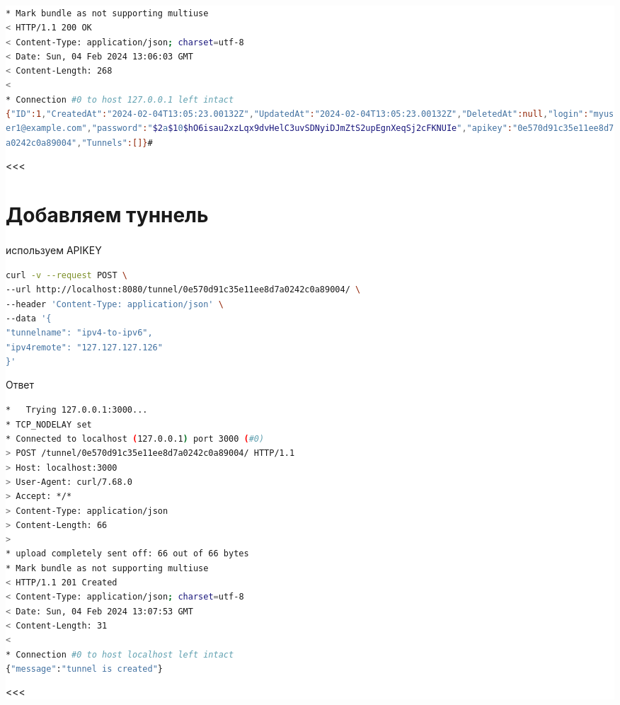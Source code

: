 ```sh
* Mark bundle as not supporting multiuse
< HTTP/1.1 200 OK
< Content-Type: application/json; charset=utf-8
< Date: Sun, 04 Feb 2024 13:06:03 GMT
< Content-Length: 268
<
* Connection #0 to host 127.0.0.1 left intact
{"ID":1,"CreatedAt":"2024-02-04T13:05:23.00132Z","UpdatedAt":"2024-02-04T13:05:23.00132Z","DeletedAt":null,"login":"myuser1@example.com","password":"$2a$10$hO6isau2xzLqx9dvHelC3uvSDNyiDJmZtS2upEgnXeqSj2cFKNUIe","apikey":"0e570d91c35e11ee8d7a0242c0a89004","Tunnels":[]}#
```
<<<

# Добавляем туннель

используем APIKEY 
```sh
curl -v --request POST \
--url http://localhost:8080/tunnel/0e570d91c35e11ee8d7a0242c0a89004/ \
--header 'Content-Type: application/json' \
--data '{ 
"tunnelname": "ipv4-to-ipv6",
"ipv4remote": "127.127.127.126"
}'
```

>>>
Ответ
```sh
*   Trying 127.0.0.1:3000...
* TCP_NODELAY set
* Connected to localhost (127.0.0.1) port 3000 (#0)
> POST /tunnel/0e570d91c35e11ee8d7a0242c0a89004/ HTTP/1.1
> Host: localhost:3000
> User-Agent: curl/7.68.0
> Accept: */*
> Content-Type: application/json
> Content-Length: 66
>
* upload completely sent off: 66 out of 66 bytes
* Mark bundle as not supporting multiuse
< HTTP/1.1 201 Created
< Content-Type: application/json; charset=utf-8
< Date: Sun, 04 Feb 2024 13:07:53 GMT
< Content-Length: 31
<
* Connection #0 to host localhost left intact
{"message":"tunnel is created"}
```
<<<
